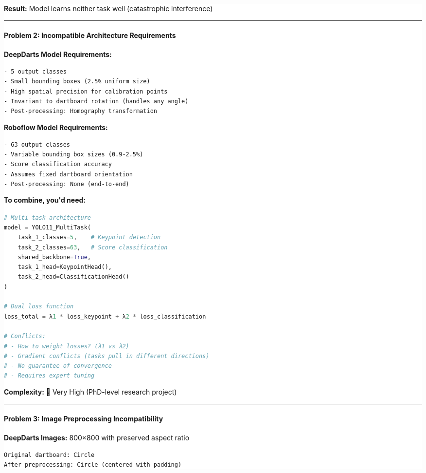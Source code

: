 **Result:** Model learns neither task well (catastrophic interference)

---

#### Problem 2: Incompatible Architecture Requirements

**DeepDarts Model Requirements:**
```
- 5 output classes
- Small bounding boxes (2.5% uniform size)
- High spatial precision for calibration points
- Invariant to dartboard rotation (handles any angle)
- Post-processing: Homography transformation
```

**Roboflow Model Requirements:**
```
- 63 output classes
- Variable bounding box sizes (0.9-2.5%)
- Score classification accuracy
- Assumes fixed dartboard orientation
- Post-processing: None (end-to-end)
```

**To combine, you'd need:**
```python
# Multi-task architecture
model = YOLO11_MultiTask(
    task_1_classes=5,    # Keypoint detection
    task_2_classes=63,   # Score classification
    shared_backbone=True,
    task_1_head=KeypointHead(),
    task_2_head=ClassificationHead()
)

# Dual loss function
loss_total = λ1 * loss_keypoint + λ2 * loss_classification

# Conflicts:
# - How to weight losses? (λ1 vs λ2)
# - Gradient conflicts (tasks pull in different directions)
# - No guarantee of convergence
# - Requires expert tuning
```

**Complexity:** 🔴 Very High (PhD-level research project)

---

#### Problem 3: Image Preprocessing Incompatibility

**DeepDarts Images:** 800×800 with preserved aspect ratio
```
Original dartboard: Circle
After preprocessing: Circle (centered with padding)
```
